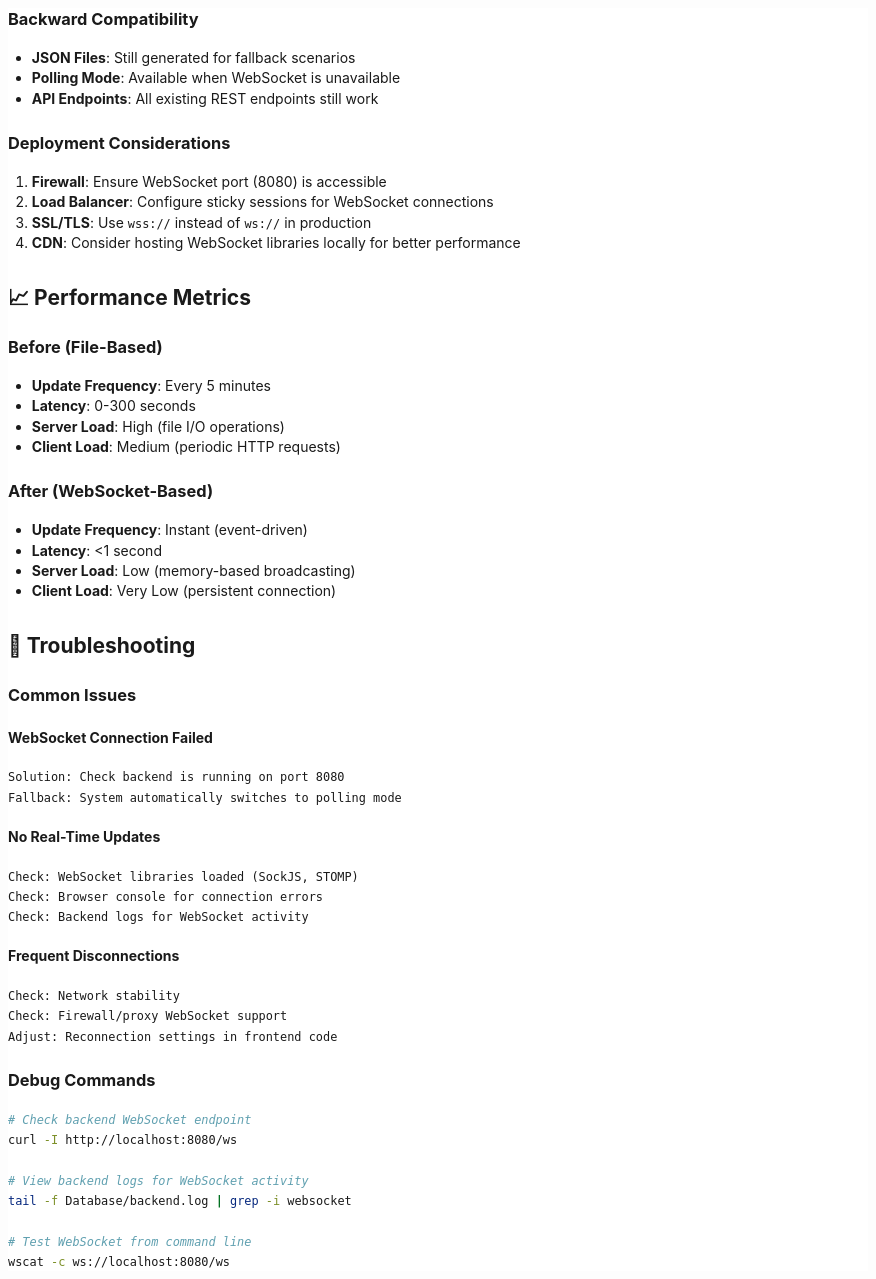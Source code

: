 ### Backward Compatibility
- **JSON Files**: Still generated for fallback scenarios
- **Polling Mode**: Available when WebSocket is unavailable
- **API Endpoints**: All existing REST endpoints still work

### Deployment Considerations
1. **Firewall**: Ensure WebSocket port (8080) is accessible
2. **Load Balancer**: Configure sticky sessions for WebSocket connections
3. **SSL/TLS**: Use `wss://` instead of `ws://` in production
4. **CDN**: Consider hosting WebSocket libraries locally for better performance

## 📈 Performance Metrics

### Before (File-Based)
- **Update Frequency**: Every 5 minutes
- **Latency**: 0-300 seconds
- **Server Load**: High (file I/O operations)
- **Client Load**: Medium (periodic HTTP requests)

### After (WebSocket-Based)  
- **Update Frequency**: Instant (event-driven)
- **Latency**: <1 second
- **Server Load**: Low (memory-based broadcasting)
- **Client Load**: Very Low (persistent connection)

## 🐛 Troubleshooting

### Common Issues

#### WebSocket Connection Failed
```
Solution: Check backend is running on port 8080
Fallback: System automatically switches to polling mode
```

#### No Real-Time Updates
```
Check: WebSocket libraries loaded (SockJS, STOMP)
Check: Browser console for connection errors  
Check: Backend logs for WebSocket activity
```

#### Frequent Disconnections
```
Check: Network stability
Check: Firewall/proxy WebSocket support
Adjust: Reconnection settings in frontend code
```

### Debug Commands
```bash
# Check backend WebSocket endpoint
curl -I http://localhost:8080/ws

# View backend logs for WebSocket activity
tail -f Database/backend.log | grep -i websocket

# Test WebSocket from command line
wscat -c ws://localhost:8080/ws
```
